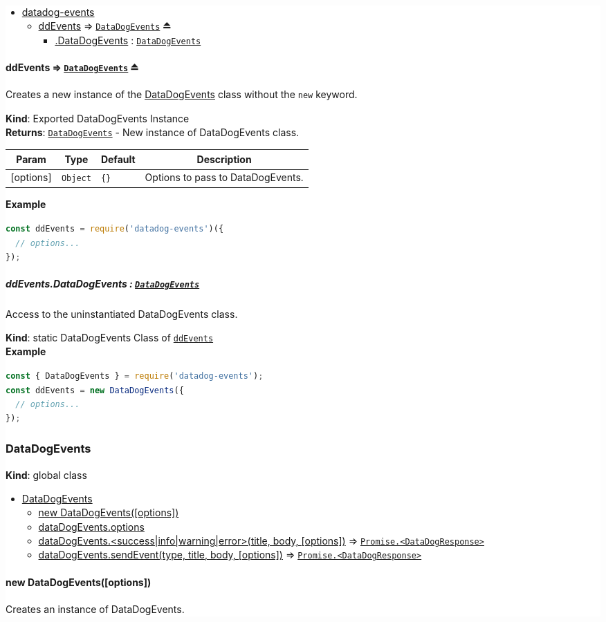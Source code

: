 * [datadog-events](#module_datadog-events)
    * [ddEvents](#exp_module_datadog-events--ddEvents) ⇒ [<code>DataDogEvents</code>](#DataDogEvents) ⏏
        * [.DataDogEvents](#module_datadog-events--ddEvents.DataDogEvents) : [<code>DataDogEvents</code>](#DataDogEvents)

<a name="exp_module_datadog-events--ddEvents"></a>

#### ddEvents ⇒ [<code>DataDogEvents</code>](#DataDogEvents) ⏏
Creates a new instance of the [DataDogEvents](#datadogevents) class without the `new` keyword.

**Kind**: Exported DataDogEvents Instance  
**Returns**: [<code>DataDogEvents</code>](#DataDogEvents) - New instance of DataDogEvents class.  

| Param | Type | Default | Description |
| --- | --- | --- | --- |
| [options] | <code>Object</code> | <code>{}</code> | Options to pass to DataDogEvents. |

**Example**  
```js
const ddEvents = require('datadog-events')({
  // options...
});
```
<a name="module_datadog-events--ddEvents.DataDogEvents"></a>

##### ddEvents.DataDogEvents : [<code>DataDogEvents</code>](#DataDogEvents)
Access to the uninstantiated DataDogEvents class.

**Kind**: static DataDogEvents Class of [<code>ddEvents</code>](#exp_module_datadog-events--ddEvents)  
**Example**  
```js
const { DataDogEvents } = require('datadog-events');
const ddEvents = new DataDogEvents({
  // options...
});
```
<a name="DataDogEvents"></a>

### DataDogEvents
**Kind**: global class  

* [DataDogEvents](#DataDogEvents)
    * [new DataDogEvents([options])](#new_DataDogEvents_new)
    * [dataDogEvents.options](#DataDogEvents+options)
    * [dataDogEvents.&lt;success|info|warning|error&gt;(title, body, [options])](#DataDogEvents+&lt;success|info|warning|error&gt;) ⇒ [<code>Promise.&lt;DataDogResponse&gt;</code>](#DataDogResponse)
    * [dataDogEvents.sendEvent(type, title, body, [options])](#DataDogEvents+sendEvent) ⇒ [<code>Promise.&lt;DataDogResponse&gt;</code>](#DataDogResponse)

<a name="new_DataDogEvents_new"></a>

#### new DataDogEvents([options])
Creates an instance of DataDogEvents.
